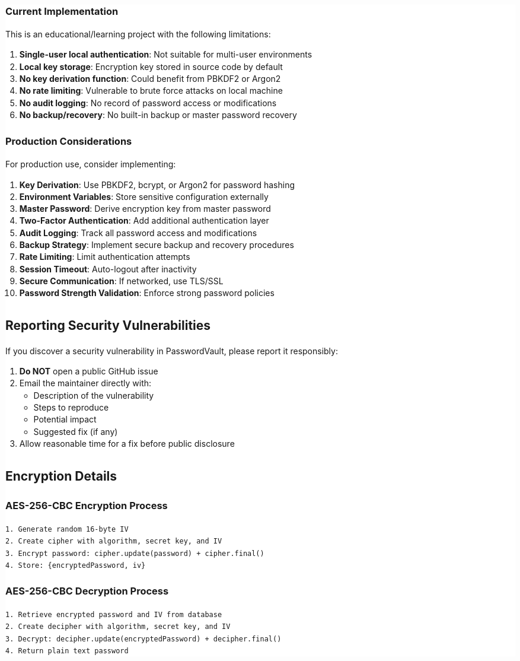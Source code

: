 ### Current Implementation
This is an educational/learning project with the following limitations:

1. **Single-user local authentication**: Not suitable for multi-user environments
2. **Local key storage**: Encryption key stored in source code by default
3. **No key derivation function**: Could benefit from PBKDF2 or Argon2
4. **No rate limiting**: Vulnerable to brute force attacks on local machine
5. **No audit logging**: No record of password access or modifications
6. **No backup/recovery**: No built-in backup or master password recovery

### Production Considerations

For production use, consider implementing:

1. **Key Derivation**: Use PBKDF2, bcrypt, or Argon2 for password hashing
2. **Environment Variables**: Store sensitive configuration externally
3. **Master Password**: Derive encryption key from master password
4. **Two-Factor Authentication**: Add additional authentication layer
5. **Audit Logging**: Track all password access and modifications
6. **Backup Strategy**: Implement secure backup and recovery procedures
7. **Rate Limiting**: Limit authentication attempts
8. **Session Timeout**: Auto-logout after inactivity
9. **Secure Communication**: If networked, use TLS/SSL
10. **Password Strength Validation**: Enforce strong password policies

## Reporting Security Vulnerabilities

If you discover a security vulnerability in PasswordVault, please report it responsibly:

1. **Do NOT** open a public GitHub issue
2. Email the maintainer directly with:
   - Description of the vulnerability
   - Steps to reproduce
   - Potential impact
   - Suggested fix (if any)
3. Allow reasonable time for a fix before public disclosure

## Encryption Details

### AES-256-CBC Encryption Process

```
1. Generate random 16-byte IV
2. Create cipher with algorithm, secret key, and IV
3. Encrypt password: cipher.update(password) + cipher.final()
4. Store: {encryptedPassword, iv}
```

### AES-256-CBC Decryption Process

```
1. Retrieve encrypted password and IV from database
2. Create decipher with algorithm, secret key, and IV
3. Decrypt: decipher.update(encryptedPassword) + decipher.final()
4. Return plain text password
```
